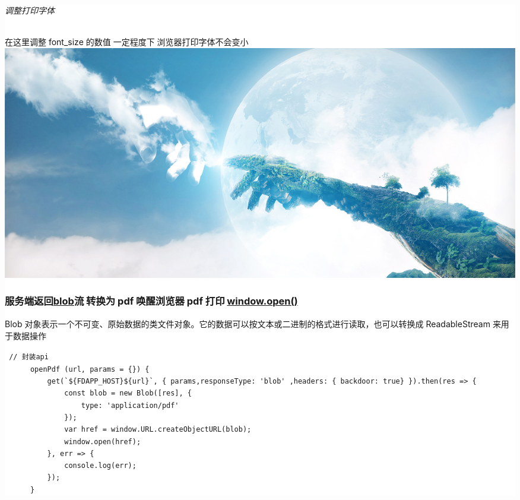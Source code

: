 ```

```

###### 调整打印字体

在这里调整 font_size 的数值 一定程度下 浏览器打印字体不会变小
![dayin_js2](/img/1.jpg)

### 服务端返回[blob](https://developer.mozilla.org/zh-CN/docs/Web/API/Blob)流 转换为 pdf 唤醒浏览器 pdf 打印 [window.open()](https://www.runoob.com/jsref/met-win-open.html)

Blob 对象表示一个不可变、原始数据的类文件对象。它的数据可以按文本或二进制的格式进行读取，也可以转换成 ReadableStream 来用于数据操作

```
 // 封装api
      openPdf (url, params = {}) {
          get(`${FDAPP_HOST}${url}`, { params,responseType: 'blob' ,headers: { backdoor: true} }).then(res => {
              const blob = new Blob([res], {
                  type: 'application/pdf'
              });
              var href = window.URL.createObjectURL(blob);
              window.open(href);
          }, err => {
              console.log(err);
          });
      }
```

